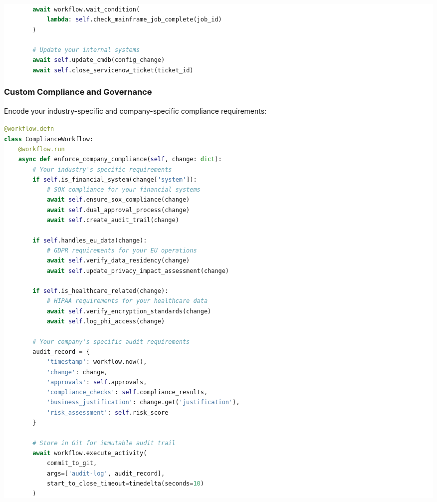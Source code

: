 ```python
        await workflow.wait_condition(
            lambda: self.check_mainframe_job_complete(job_id)
        )
        
        # Update your internal systems
        await self.update_cmdb(config_change)
        await self.close_servicenow_ticket(ticket_id)
```

### Custom Compliance and Governance

Encode your industry-specific and company-specific compliance requirements:

```python
@workflow.defn
class ComplianceWorkflow:
    @workflow.run
    async def enforce_company_compliance(self, change: dict):
        # Your industry's specific requirements
        if self.is_financial_system(change['system']):
            # SOX compliance for your financial systems
            await self.ensure_sox_compliance(change)
            await self.dual_approval_process(change)
            await self.create_audit_trail(change)
            
        if self.handles_eu_data(change):
            # GDPR requirements for your EU operations
            await self.verify_data_residency(change)
            await self.update_privacy_impact_assessment(change)
            
        if self.is_healthcare_related(change):
            # HIPAA requirements for your healthcare data
            await self.verify_encryption_standards(change)
            await self.log_phi_access(change)
        
        # Your company's specific audit requirements
        audit_record = {
            'timestamp': workflow.now(),
            'change': change,
            'approvals': self.approvals,
            'compliance_checks': self.compliance_results,
            'business_justification': change.get('justification'),
            'risk_assessment': self.risk_score
        }
        
        # Store in Git for immutable audit trail
        await workflow.execute_activity(
            commit_to_git,
            args=['audit-log', audit_record],
            start_to_close_timeout=timedelta(seconds=10)
        )
```
